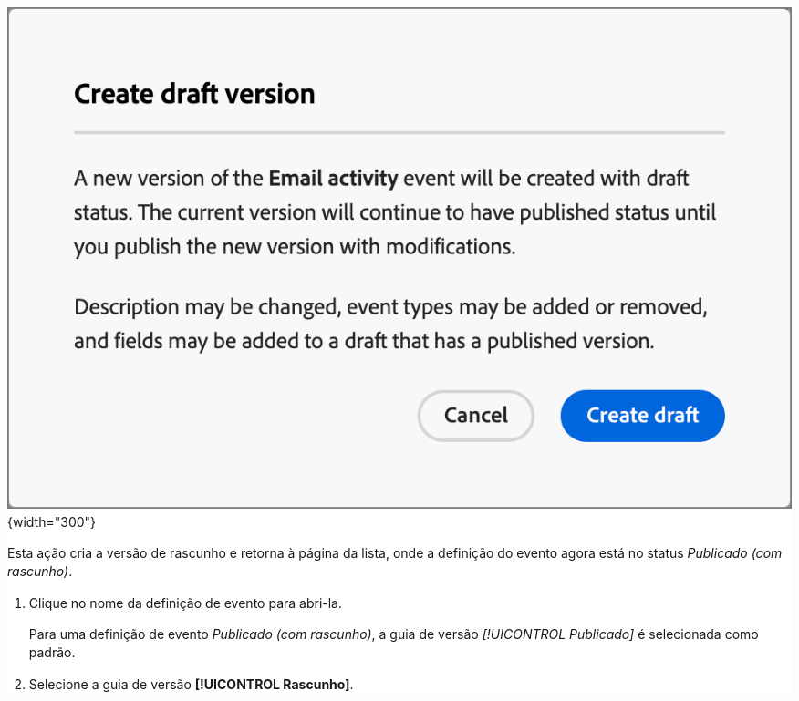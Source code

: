    ![Criar caixa de diálogo de versão de rascunho](./assets/configuration-events-published-create-draft-dialog.png){width="300"}

   Esta ação cria a versão de rascunho e retorna à página da lista, onde a definição do evento agora está no status _Publicado (com rascunho)_.

1. Clique no nome da definição de evento para abri-la.

   Para uma definição de evento _Publicado (com rascunho)_, a guia de versão _[!UICONTROL Publicado]_ é selecionada como padrão.

1. Selecione a guia de versão **[!UICONTROL Rascunho]**.
